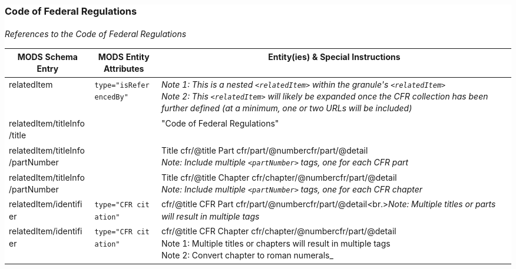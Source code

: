 ### Code of Federal Regulations
_References to the Code of Federal Regulations_

| MODS Schema Entry | MODS Entity Attributes | Entity(ies) & Special Instructions |
| --- | --- | --- |
| relatedItem | `type="isReferencedBy"` | _Note 1:  This is a nested `<relatedItem>` within the granule's `<relatedItem>`_<br/>_Note 2:  This `<relatedItem>` will likely be expanded once the CFR collection has been further defined (at a minimum, one or two URLs will be included)_ |
| relatedItem/titleInfo/title |   | "Code of Federal Regulations" |
| relatedItem/titleInfo/partNumber |   | Title cfr/@title Part cfr/part/@numbercfr/part/@detail<br/>_Note:  Include multiple `<partNumber>` tags, one for each CFR part_ |
| relatedItem/titleInfo/partNumber |   | Title cfr/@title Chapter cfr/chapter/@numbercfr/part/@detail<br/>_Note:  Include multiple `<partNumber>` tags, one for each CFR chapter_ |
| relatedItem/identifier        | `type="CFR citation"` | cfr/@title CFR Part cfr/part/@numbercfr/part/@detail<br.>_Note:  Multiple titles or parts will result in multiple <identifier> tags_ |
| relatedItem/identifier        | `type="CFR citation"` | cfr/@title CFR Chapter cfr/chapter/@numbercfr/part/@detail <br/>Note 1:  Multiple titles or chapters will result in multiple <identifier> tags<br/>Note 2:  Convert chapter to roman numerals_ |
